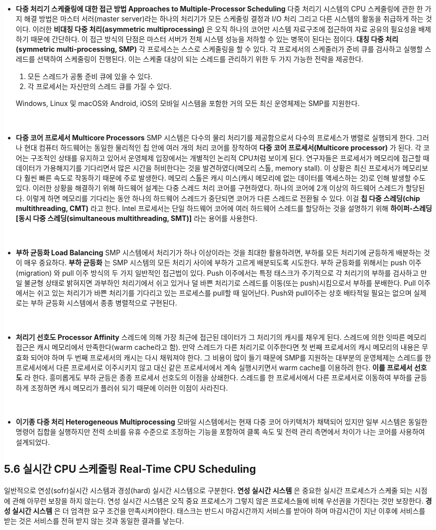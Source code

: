 - **다중 처리기 스케줄링에 대한 접근 방법 Approaches to Multiple-Processor Scheduling**
	다중 처리기 시스템의 CPU 스케줄링에 관한 한 가지 해결 방법은 마스터 서러(master server)라는 하나의 처리기가 모든 스케줄링 결정과 I/O 처리 그리고 다른 시스템의 활동을 취급하게 하는 것이다.
	이러한 **비대칭 다중 처리(asymmetric multiprocessing)** 은 오직 하나의 코어만 시스템 자료구조에 접근하여 자료 공유의 필요성을 배제하기 때문에 간단하다. 이 접근 방식의 단점은 마스터 서버가 전체 시스템 성능을 저하할 수 있는 병목이 된다는 점이다.
	**대칭 다중 처리(symmetric multi-processing, SMP)** 각 프로세스는 스스로 스케줄링을 할 수 있다. 각 프로세서의 스케줄러가 준비 큐를 검사하고 실행할 스레드를 선택하여 스케줄링이 진행된다. 이는 스케줄 대상이 되는 스레드를 관리하기 위한 두 가지 가능한 전략을 제공한다.
	1. 모든 스레드가 공통 준비 큐에 있을 수 있다.
	2. 각 프로세서는 자신만의 스레드 큐를 가질 수 있다.

	Windows, Linux 및 macOS와 Android, iOS의 모바일 시스템을 포함한 거의 모든 최신 운영체제는 SMP를 지원한다.
<br>

- **다중 코어 프로세서 Multicore Processors**
	SMP 시스템은 다수의 물리 처리기를 제공함으로서 다수의 프로세스가 병렬로 실행되게 한다. 그러나 현대 컴퓨터 하드웨어는 동일한 물리적인 칩 안에 여러 개의 처리 코어를 장착하여 **다중 코어 프로세서(Multicore processor)** 가 된다. 각 코어는 구조적인 상태를 유지하고 있어서 운영체제 입장에서는 개별적인 논리적 CPU처럼 보이게 된다.
	연구자들은 프로세서가 메모리에 접근할 때 데이터가 가용해지기를 기다리면서 많은 시간을 허비한다는 것을 발견하였다(메모리 스톨, memory stall). 이 상황은 최신 프로세서가 메모리보다 훨씬 빠른 속도로 작동하기 때문에 주로 발생한다. 메모리 스톨은 캐시 미스(캐시 메모리에 없는 데이터를 액세스하는 것)로 인해 발생할 수도 있다.
	이러한 상황을 해결하기 위해 하드웨어 설계는 다중 스레드 처리 코어를 구현하였다. 하나의 코어에 2개 이상의 하드웨어 스레드가 할당된다. 이렇게 하면 메모리를 기다리는 동안 하나의 하드웨어 스레드가 중단되면 코어가 다른 스레드로 전환될 수 있다. 이걸 **칩 다중 스레딩(chip multithreading, CMT)** 라고 한다.
	Intel 프로세서는 단일 하드웨어 코어에 여러 하드웨어 스레드를 할당하는 것을 설명하기 위해 **하이퍼-스레딩[동시 다중 스레딩(simultaneous multithreading, SMT)]** 라는 용어를 사용한다.
<br>

- **부하 균등화 Load Balancing**
	SMP 시스템에서 처리기가 하나 이상이라는 것을 최대한 활용하려면, 부하를 모든 처리기에 균등하게 배분하는 것이 매우 중요하다. **부하 균등화** 는 SMP 시스템의 모든 처리기 사이에 부하가 고르게 배분되도록 시도한다.
	부하 균등화를 위해서는 push 이주(migration) 와 pull 이주 방식의 두 가지 일반적인 접근법이 있다.
	Push 이주에서는 특정 태스크가 주기적으로 각 처리기의 부하를 검사하고 만일 불균형 상태로 밝혀지면 과부하인 처리기에서 쉬고 있거나 덜 바쁜 처리기로 스레드를 이동(또는 push)시킴으로서 부하를 분배한다.
	Pull 이주에서는 쉬고 있는 처리기가 바쁜 처리기를 기다리고 있는 프로세스를 pull할 때 일어난다.
	Push와 pull이주는 상호 배타적일 필요는 없으며 실제로는 부하 균등화 시스템에서 종종 병렬적으로 구현된다.
<br>

- **처리기 선호도 Processor Affinity**
	스레드에 의해 가장 최근에 접근된 데이터가 그 처리기의 캐시를 채우게 된다. 스레드에 의한 잇따른 메모리 접근은 캐시 메모리에서 만족한다(warm cache라고 함).
	만약 스레드가 다른 처리기로 이주한다면 첫 번째 프로세서의 캐시 메모리의 내용은 무효화 되어야 하며 두 번째 프로세서의 캐시는 다시 채워져야 한다.
	그 비용이 많이 들기 때문에 SMP를 지원하는 대부분의 운영체제는 스레드를 한 프로세서에서 다른 프로세서로 이주시키지 않고 대신 같은 프로세서에서 계속 실행시키면서 warm cache를 이용하려 한다. **이를 프로세서 선호도** 라 한다.
	흥미롭게도 부하 균등은 종종 프로세서 선호도의 이점을 상쇄한다. 스레드를 한 프로세서에서 다른 프로세서로 이동하여 부하를 균등하게 조정하면 캐시 메모리가 플러쉬 되기 때문에 이러한 이점이 사라진다.
<br>

- **이기종 다중 처리 Heterogeneous Multiprocessing**
	모바일 시스템에서는 현재 다중 코어 아키텍처가 채택되어 있지만 일부 시스템은 동일한 명령어 집합을 실행하지만 전력 소비를 유휴 수준으로 조정하는 기능을 포함하여 클록 속도 및 전력 관리 측면에서 차이가 나는 코어를 사용하여 설계되었다.

## 5.6 실시간 CPU 스케줄링 Real-Time CPU Scheduling
일반적으로 연성(sofr)실시간 시스템과 경성(hard) 실시간 시스템으로 구분한다.
**연성 실시간 시스템** 은 중요한 실시간 프로세스가 스케줄 되는 시점에 관해 아무런 보장을 하지 않는다. 연성 실시간 시스템은 오직 중요 프로세스가 그렇지 않은 프로세스들에 비해 우선권을 가진다는 것만 보장한다.
**경성 실시간 시스템** 은 더 엄격한 요구 조건을 만족시켜야한다. 태스크는 반드시 마감시간까지 서비스를 받아야 하며 마감시간이 지난 이후에 서비스를 받는 것은 서비스를 전혀 받지 않는 것과 동일한 결과를 낳는다.
